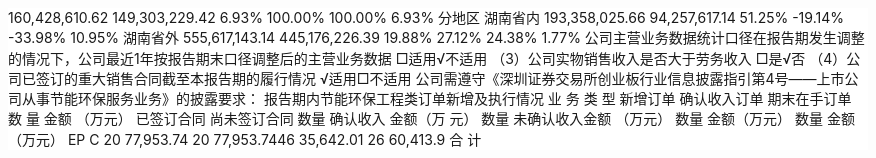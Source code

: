 160,428,610.62
149,303,229.42
6.93%
100.00%
100.00%
6.93%
分地区
湖南省内
193,358,025.66
94,257,617.14
51.25%
-19.14%
-33.98%
10.95%
湖南省外
555,617,143.14
445,176,226.39
19.88%
27.12%
24.38%
1.77%
公司主营业务数据统计口径在报告期发生调整的情况下，公司最近1年按报告期末口径调整后的主营业务数据
□适用√不适用
（3）公司实物销售收入是否大于劳务收入
□是√否
（4）公司已签订的重大销售合同截至本报告期的履行情况
√适用□不适用
公司需遵守《深圳证券交易所创业板行业信息披露指引第4号——上市公司从事节能环保服务业务》的披露要求：
报告期内节能环保工程类订单新增及执行情况
业
务
类
型
新增订单
确认收入订单
期末在手订单
数
量
金额
（万元）
已签订合同
尚未签订合同
数量
确认收入
金额（万
元）
数量
未确认收入金额
（万元）
数量
金额（万元）
数量
金额（万元）
EP
C
20
77,953.74
20
77,953.7446
35,642.01
26
60,413.9
合
计